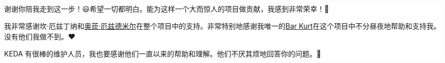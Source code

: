 谢谢你陪我走到这一步！😃希望一切都明白。能为这样一个大而惊人的项目做贡献，我感到非常荣幸！🎉

我非常感谢坎·厄兹丁纳和[奥莰·厄兹德米尔](https://medium.com/u/e81e868a724?source=post_page-----d0b3878c6baf--------------------------------)在整个项目中的支持。非常特别地感谢我唯一的[Bar Kurt](https://medium.com/u/4b2a89e759cf?source=post_page-----d0b3878c6baf--------------------------------)在这个项目中不分昼夜地帮助和支持我。没有他们我做不到。❤️

KEDA 有很棒的维护人员，我也要感谢他们一直以来的帮助和理解。他们不厌其烦地回答你的问题。🌟